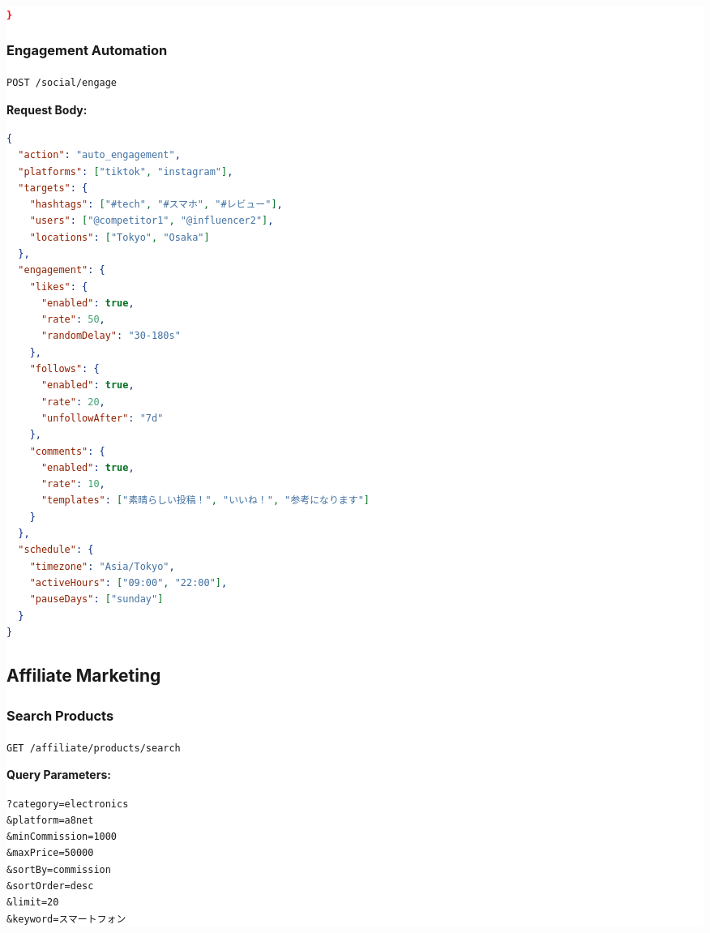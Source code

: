 ```json
}
```

### Engagement Automation
```bash
POST /social/engage
```

**Request Body:**
```json
{
  "action": "auto_engagement",
  "platforms": ["tiktok", "instagram"],
  "targets": {
    "hashtags": ["#tech", "#スマホ", "#レビュー"],
    "users": ["@competitor1", "@influencer2"],
    "locations": ["Tokyo", "Osaka"]
  },
  "engagement": {
    "likes": {
      "enabled": true,
      "rate": 50,
      "randomDelay": "30-180s"
    },
    "follows": {
      "enabled": true,
      "rate": 20,
      "unfollowAfter": "7d"
    },
    "comments": {
      "enabled": true,
      "rate": 10,
      "templates": ["素晴らしい投稿！", "いいね！", "参考になります"]
    }
  },
  "schedule": {
    "timezone": "Asia/Tokyo",
    "activeHours": ["09:00", "22:00"],
    "pauseDays": ["sunday"]
  }
}
```

## Affiliate Marketing

### Search Products
```bash
GET /affiliate/products/search
```

**Query Parameters:**
```
?category=electronics
&platform=a8net
&minCommission=1000
&maxPrice=50000
&sortBy=commission
&sortOrder=desc
&limit=20
&keyword=スマートフォン
```
